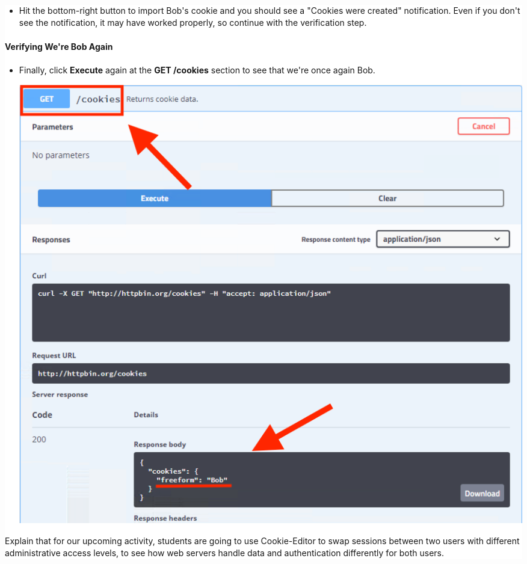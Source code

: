 
- Hit the bottom-right button to import Bob's cookie and you should see a "Cookies were created" notification. Even if you don't see the notification, it may have worked properly, so continue with the verification step.

#### Verifying We're Bob Again

- Finally, click **Execute** again at the **GET /cookies** section to see that we're once again Bob.

  ![bob.png](Images/bob.png)

Explain that for our upcoming activity, students are going to use Cookie-Editor to swap sessions between two users with different administrative access levels, to see how web servers handle data and authentication differently for both users.
